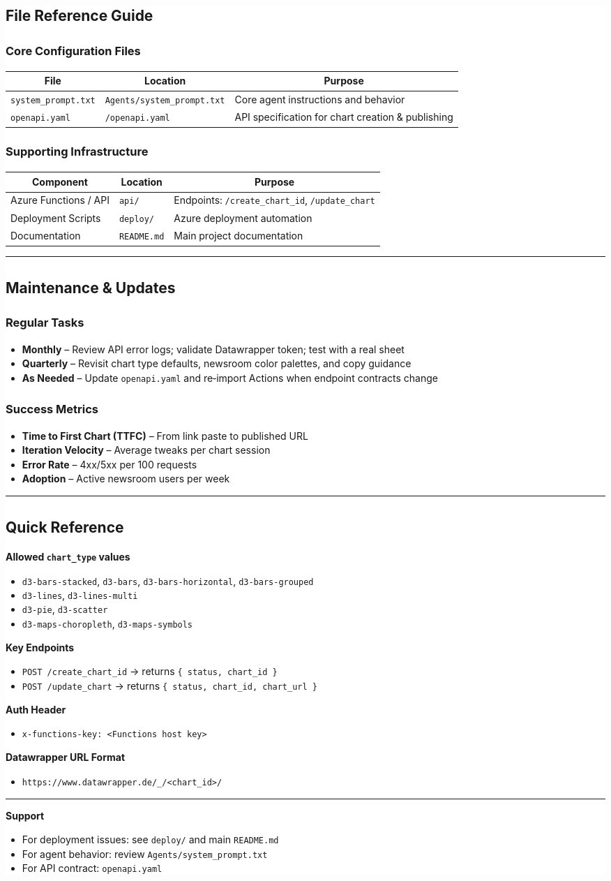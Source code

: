 
## File Reference Guide

### Core Configuration Files

| File | Location | Purpose |
|------|----------|---------|
| `system_prompt.txt` | `Agents/system_prompt.txt` | Core agent instructions and behavior |
| `openapi.yaml` | `/openapi.yaml` | API specification for chart creation & publishing |

### Supporting Infrastructure

| Component | Location | Purpose |
|-----------|----------|---------|
| Azure Functions / API | `api/` | Endpoints: `/create_chart_id`, `/update_chart` |
| Deployment Scripts | `deploy/` | Azure deployment automation |
| Documentation | `README.md` | Main project documentation |

---

## Maintenance & Updates

### Regular Tasks
- **Monthly** – Review API error logs; validate Datawrapper token; test with a real sheet
- **Quarterly** – Revisit chart type defaults, newsroom color palettes, and copy guidance
- **As Needed** – Update `openapi.yaml` and re‑import Actions when endpoint contracts change

### Success Metrics
- **Time to First Chart (TTFC)** – From link paste to published URL
- **Iteration Velocity** – Average tweaks per chart session
- **Error Rate** – 4xx/5xx per 100 requests
- **Adoption** – Active newsroom users per week

---

## Quick Reference

**Allowed `chart_type` values**
- `d3-bars-stacked`, `d3-bars`, `d3-bars-horizontal`, `d3-bars-grouped`
- `d3-lines`, `d3-lines-multi`
- `d3-pie`, `d3-scatter`
- `d3-maps-choropleth`, `d3-maps-symbols`

**Key Endpoints**
- `POST /create_chart_id` → returns `{ status, chart_id }`
- `POST /update_chart` → returns `{ status, chart_id, chart_url }`

**Auth Header**
- `x-functions-key: <Functions host key>`

**Datawrapper URL Format**
- `https://www.datawrapper.de/_/<chart_id>/`

---

**Support**
- For deployment issues: see `deploy/` and main `README.md`
- For agent behavior: review `Agents/system_prompt.txt`
- For API contract: `openapi.yaml`

